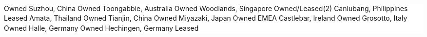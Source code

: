 <td>Owned</td>
</tr>
<tr>
<td></td>
<td>Suzhou, China</td>
<td>Owned</td>
</tr>
<tr>
<td></td>
<td>Toongabbie, Australia</td>
<td>Owned</td>
</tr>
<tr>
<td></td>
<td>Woodlands, Singapore</td>
<td>Owned/Leased(2)</td>
</tr>
<tr>
<td></td>
<td>Canlubang, Philippines</td>
<td>Leased</td>
</tr>
<tr>
<td></td>
<td>Amata, Thailand</td>
<td>Owned</td>
</tr>
<tr>
<td></td>
<td>Tianjin, China</td>
<td>Owned</td>
</tr>
<tr>
<td></td>
<td>Miyazaki, Japan</td>
<td>Owned</td>
</tr>
<tr>
<td>EMEA</td>
<td></td>
<td></td>
</tr>
<tr>
<td></td>
<td>Castlebar, Ireland</td>
<td>Owned</td>
</tr>
<tr>
<td></td>
<td>Grosotto, Italy</td>
<td>Owned</td>
</tr>
<tr>
<td></td>
<td>Halle, Germany</td>
<td>Owned</td>
</tr>
<tr>
<td></td>
<td>Hechingen, Germany</td>
<td>Leased</td>
</tr>
<tr>
<td></td>